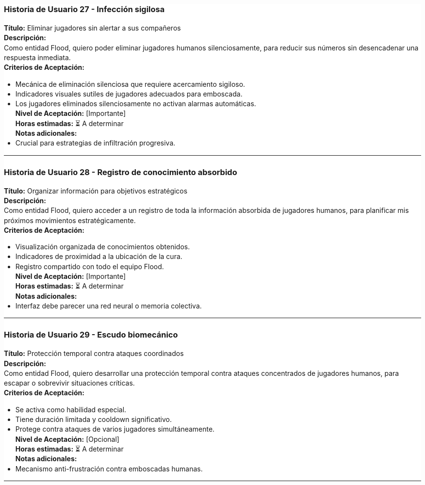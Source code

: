 ### Historia de Usuario 27 - Infección sigilosa

**Título:** Eliminar jugadores sin alertar a sus compañeros  
**Descripción:**  
Como entidad Flood, quiero poder eliminar jugadores humanos silenciosamente, para reducir sus números sin desencadenar una respuesta inmediata.  
**Criterios de Aceptación:**
* Mecánica de eliminación silenciosa que requiere acercamiento sigiloso.
* Indicadores visuales sutiles de jugadores adecuados para emboscada.
* Los jugadores eliminados silenciosamente no activan alarmas automáticas.  
**Nivel de Aceptación:** [Importante]  
**Horas estimadas:** ⏳ A determinar  
**Notas adicionales:**
* Crucial para estrategias de infiltración progresiva.

---

### Historia de Usuario 28 - Registro de conocimiento absorbido

**Título:** Organizar información para objetivos estratégicos  
**Descripción:**  
Como entidad Flood, quiero acceder a un registro de toda la información absorbida de jugadores humanos, para planificar mis próximos movimientos estratégicamente.  
**Criterios de Aceptación:**
* Visualización organizada de conocimientos obtenidos.
* Indicadores de proximidad a la ubicación de la cura.
* Registro compartido con todo el equipo Flood.  
**Nivel de Aceptación:** [Importante]  
**Horas estimadas:** ⏳ A determinar  
**Notas adicionales:**
* Interfaz debe parecer una red neural o memoria colectiva.

---

### Historia de Usuario 29 - Escudo biomecánico

**Título:** Protección temporal contra ataques coordinados  
**Descripción:**  
Como entidad Flood, quiero desarrollar una protección temporal contra ataques concentrados de jugadores humanos, para escapar o sobrevivir situaciones críticas.  
**Criterios de Aceptación:**
* Se activa como habilidad especial.
* Tiene duración limitada y cooldown significativo.
* Protege contra ataques de varios jugadores simultáneamente.  
**Nivel de Aceptación:** [Opcional]  
**Horas estimadas:** ⏳ A determinar  
**Notas adicionales:**
* Mecanismo anti-frustración contra emboscadas humanas.

---
